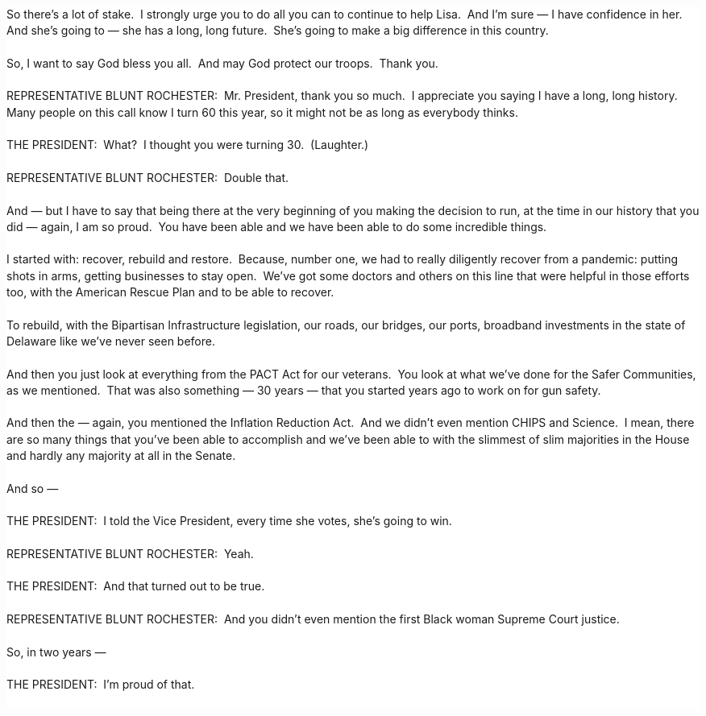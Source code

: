 So there’s a lot of stake.  I strongly urge you to do all you can to
continue to help Lisa.  And I’m sure — I have confidence in her.  And
she’s going to — she has a long, long future.  She’s going to make a big
difference in this country.   
   
So, I want to say God bless you all.  And may God protect our troops. 
Thank you.  
   
REPRESENTATIVE BLUNT ROCHESTER:  Mr. President, thank you so much.  I
appreciate you saying I have a long, long history.  Many people on this
call know I turn 60 this year, so it might not be as long as everybody
thinks.  
   
THE PRESIDENT:  What?  I thought you were turning 30.  (Laughter.)   
   
REPRESENTATIVE BLUNT ROCHESTER:  Double that.   
   
And — but I have to say that being there at the very beginning of you
making the decision to run, at the time in our history that you did —
again, I am so proud.  You have been able and we have been able to do
some incredible things.  
   
I started with: recover, rebuild and restore.  Because, number one, we
had to really diligently recover from a pandemic: putting shots in arms,
getting businesses to stay open.  We’ve got some doctors and others on
this line that were helpful in those efforts too, with the American
Rescue Plan and to be able to recover.   
   
To rebuild, with the Bipartisan Infrastructure legislation, our roads,
our bridges, our ports, broadband investments in the state of Delaware
like we’ve never seen before.   
   
And then you just look at everything from the PACT Act for our
veterans.  You look at what we’ve done for the Safer Communities, as we
mentioned.  That was also something — 30 years — that you started years
ago to work on for gun safety.   
   
And then the — again, you mentioned the Inflation Reduction Act.  And we
didn’t even mention CHIPS and Science.  I mean, there are so many things
that you’ve been able to accomplish and we’ve been able to with the
slimmest of slim majorities in the House and hardly any majority at all
in the Senate.   
   
And so —  
   
THE PRESIDENT:  I told the Vice President, every time she votes, she’s
going to win.   
   
REPRESENTATIVE BLUNT ROCHESTER:  Yeah.  
   
THE PRESIDENT:  And that turned out to be true.  
   
REPRESENTATIVE BLUNT ROCHESTER:  And you didn’t even mention the first
Black woman Supreme Court justice.   
   
So, in two years —  
   
THE PRESIDENT:  I’m proud of that.   
   